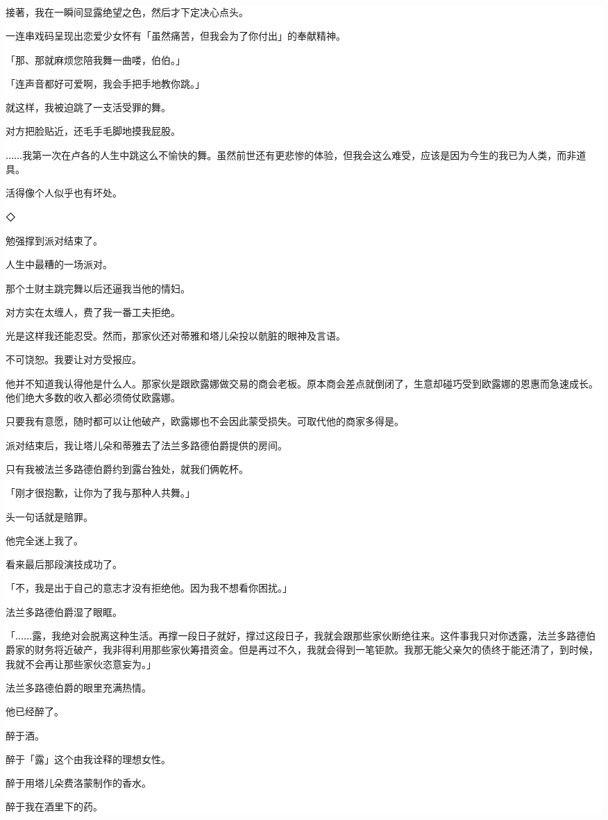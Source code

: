 接著，我在一瞬间显露绝望之色，然后才下定决心点头。

一连串戏码呈现出恋爱少女怀有「虽然痛苦，但我会为了你付出」的奉献精神。

「那、那就麻烦您陪我舞一曲喽，伯伯。」

「连声音都好可爱啊，我会手把手地教你跳。」

就这样，我被迫跳了一支活受罪的舞。

对方把脸贴近，还毛手毛脚地摸我屁股。

……我第一次在卢各的人生中跳这么不愉快的舞。虽然前世还有更悲惨的体验，但我会这么难受，应该是因为今生的我已为人类，而非道具。

活得像个人似乎也有坏处。

◇

勉强撑到派对结束了。

人生中最糟的一场派对。

那个土财主跳完舞以后还逼我当他的情妇。

对方实在太缠人，费了我一番工夫拒绝。

光是这样我还能忍受。然而，那家伙还对蒂雅和塔儿朵投以骯脏的眼神及言语。

不可饶恕。我要让对方受报应。

他并不知道我认得他是什么人。那家伙是跟欧露娜做交易的商会老板。原本商会差点就倒闭了，生意却碰巧受到欧露娜的恩惠而急速成长。他们绝大多数的收入都必须倚仗欧露娜。

只要我有意愿，随时都可以让他破产，欧露娜也不会因此蒙受损失。可取代他的商家多得是。

派对结束后，我让塔儿朵和蒂雅去了法兰多路德伯爵提供的房间。

只有我被法兰多路德伯爵约到露台独处，就我们俩乾杯。

「刚才很抱歉，让你为了我与那种人共舞。」

头一句话就是赔罪。

他完全迷上我了。

看来最后那段演技成功了。

「不，我是出于自己的意志才没有拒绝他。因为我不想看你困扰。」

法兰多路德伯爵湿了眼眶。

「……露，我绝对会脱离这种生活。再撑一段日子就好，撑过这段日子，我就会跟那些家伙断绝往来。这件事我只对你透露，法兰多路德伯爵家的财务将近破产，我非得利用那些家伙筹措资金。但是再过不久，我就会得到一笔钜款。我那无能父亲欠的债终于能还清了，到时候，我就不会再让那些家伙恣意妄为。」

法兰多路德伯爵的眼里充满热情。

他已经醉了。

醉于酒。

醉于「露」这个由我诠释的理想女性。

醉于用塔儿朵费洛蒙制作的香水。

醉于我在酒里下的药。
